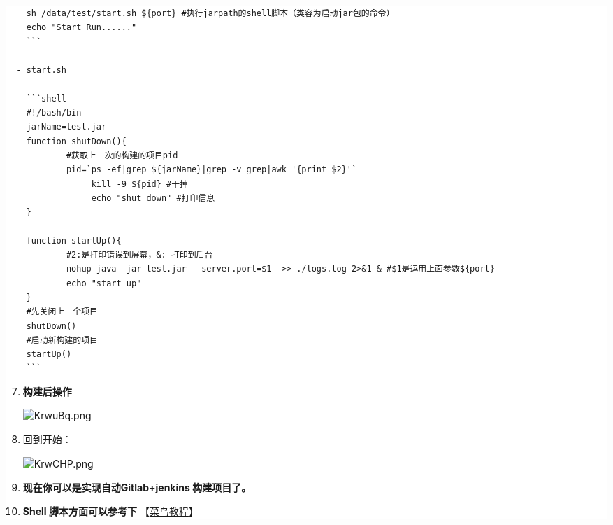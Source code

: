         sh /data/test/start.sh ${port} #执行jarpath的shell脚本（类容为启动jar包的命令）
        echo "Start Run......"
        ```

      - start.sh

        ```shell
        #!/bash/bin
        jarName=test.jar
        function shutDown(){
        		#获取上一次的构建的项目pid
                pid=`ps -ef|grep ${jarName}|grep -v grep|awk '{print $2}'`
                     kill -9 ${pid} #干掉
                     echo "shut down" #打印信息
        }
        
        function startUp(){
        		#2:是打印错误到屏幕，&: 打印到后台
                nohup java -jar test.jar --server.port=$1  >> ./logs.log 2>&1 & #$1是运用上面参数${port}
                echo "start up"
        }
        #先关闭上一个项目
        shutDown()
        #启动新构建的项目
        startUp()
        ```

   7. **构建后操作**

      ![KrwuBq.png](https://s2.ax1x.com/2019/10/27/KrwuBq.png)

3. 回到开始：

   ![KrwCHP.png](https://s2.ax1x.com/2019/10/27/KrwCHP.png)

4. **现在你可以是实现自动Gitlab+jenkins 构建项目了。**

4. **Shell 脚本方面可以参考下** 【[菜鸟教程]( https://www.runoob.com/linux/linux-shell.html )】

